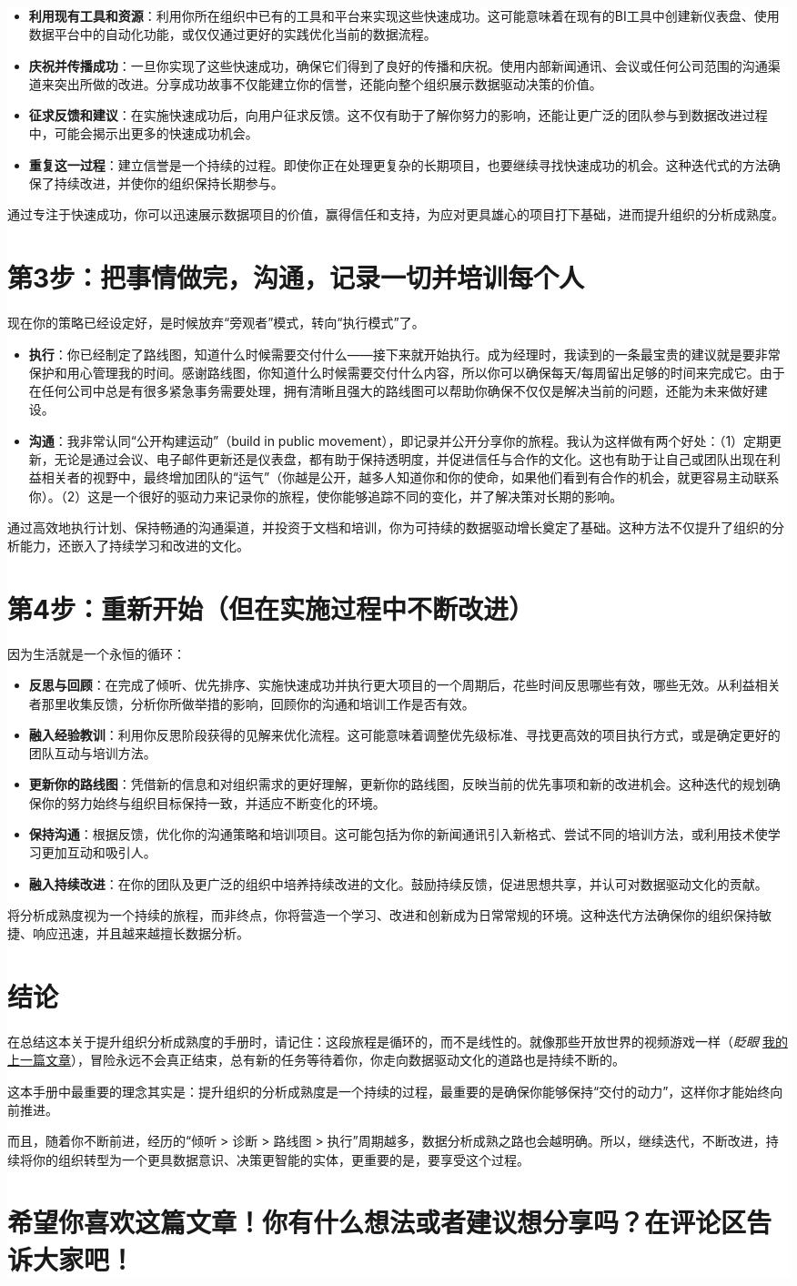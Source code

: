 +   **利用现有工具和资源**：利用你所在组织中已有的工具和平台来实现这些快速成功。这可能意味着在现有的BI工具中创建新仪表盘、使用数据平台中的自动化功能，或仅仅通过更好的实践优化当前的数据流程。

+   **庆祝并传播成功**：一旦你实现了这些快速成功，确保它们得到了良好的传播和庆祝。使用内部新闻通讯、会议或任何公司范围的沟通渠道来突出所做的改进。分享成功故事不仅能建立你的信誉，还能向整个组织展示数据驱动决策的价值。

+   **征求反馈和建议**：在实施快速成功后，向用户征求反馈。这不仅有助于了解你努力的影响，还能让更广泛的团队参与到数据改进过程中，可能会揭示出更多的快速成功机会。

+   **重复这一过程**：建立信誉是一个持续的过程。即使你正在处理更复杂的长期项目，也要继续寻找快速成功的机会。这种迭代式的方法确保了持续改进，并使你的组织保持长期参与。

通过专注于快速成功，你可以迅速展示数据项目的价值，赢得信任和支持，为应对更具雄心的项目打下基础，进而提升组织的分析成熟度。

# 第3步：把事情做完，沟通，记录一切并培训每个人

现在你的策略已经设定好，是时候放弃“旁观者”模式，转向“执行模式”了。

+   **执行**：你已经制定了路线图，知道什么时候需要交付什么——接下来就开始执行。成为经理时，我读到的一条最宝贵的建议就是要非常保护和用心管理我的时间。感谢路线图，你知道什么时候需要交付什么内容，所以你可以确保每天/每周留出足够的时间来完成它。由于在任何公司中总是有很多紧急事务需要处理，拥有清晰且强大的路线图可以帮助你确保不仅仅是解决当前的问题，还能为未来做好建设。

+   **沟通**：我非常认同“公开构建运动”（build in public movement），即记录并公开分享你的旅程。我认为这样做有两个好处：（1）定期更新，无论是通过会议、电子邮件更新还是仪表盘，都有助于保持透明度，并促进信任与合作的文化。这也有助于让自己或团队出现在利益相关者的视野中，最终增加团队的“运气”（你越是公开，越多人知道你和你的使命，如果他们看到有合作的机会，就更容易主动联系你）。（2）这是一个很好的驱动力来记录你的旅程，使你能够追踪不同的变化，并了解决策对长期的影响。

通过高效地执行计划、保持畅通的沟通渠道，并投资于文档和培训，你为可持续的数据驱动增长奠定了基础。这种方法不仅提升了组织的分析能力，还嵌入了持续学习和改进的文化。

# 第4步：重新开始（但在实施过程中不断改进）

因为生活就是一个永恒的循环：

+   **反思与回顾**：在完成了倾听、优先排序、实施快速成功并执行更大项目的一个周期后，花些时间反思哪些有效，哪些无效。从利益相关者那里收集反馈，分析你所做举措的影响，回顾你的沟通和培训工作是否有效。

+   **融入经验教训**：利用你反思阶段获得的见解来优化流程。这可能意味着调整优先级标准、寻找更高效的项目执行方式，或是确定更好的团队互动与培训方法。

+   **更新你的路线图**：凭借新的信息和对组织需求的更好理解，更新你的路线图，反映当前的优先事项和新的改进机会。这种迭代的规划确保你的努力始终与组织目标保持一致，并适应不断变化的环境。

+   **保持沟通**：根据反馈，优化你的沟通策略和培训项目。这可能包括为你的新闻通讯引入新格式、尝试不同的培训方法，或利用技术使学习更加互动和吸引人。

+   **融入持续改进**：在你的团队及更广泛的组织中培养持续改进的文化。鼓励持续反馈，促进思想共享，并认可对数据驱动文化的贡献。

将分析成熟度视为一个持续的旅程，而非终点，你将营造一个学习、改进和创新成为日常常规的环境。这种迭代方法确保你的组织保持敏捷、响应迅速，并且越来越擅长数据分析。

# 结论

在总结这本关于提升组织分析成熟度的手册时，请记住：这段旅程是循环的，而不是线性的。就像那些开放世界的视频游戏一样（*眨眼* [我的上一篇文章](https://medium.com/towards-data-science/having-a-comprehensive-dashboard-strategy-for-analytics-managers-94dd9c62fd62)），冒险永远不会真正结束，总有新的任务等待着你，你走向数据驱动文化的道路也是持续不断的。

这本手册中最重要的理念其实是：提升组织的分析成熟度是一个持续的过程，最重要的是确保你能够保持“交付的动力”，这样你才能始终向前推进。

而且，随着你不断前进，经历的“倾听 > 诊断 > 路线图 > 执行”周期越多，数据分析成熟之路也会越明确。所以，继续迭代，不断改进，持续将你的组织转型为一个更具数据意识、决策更智能的实体，更重要的是，要享受这个过程。

# 希望你喜欢这篇文章！你有什么想法或者建议想分享吗？在评论区告诉大家吧！
